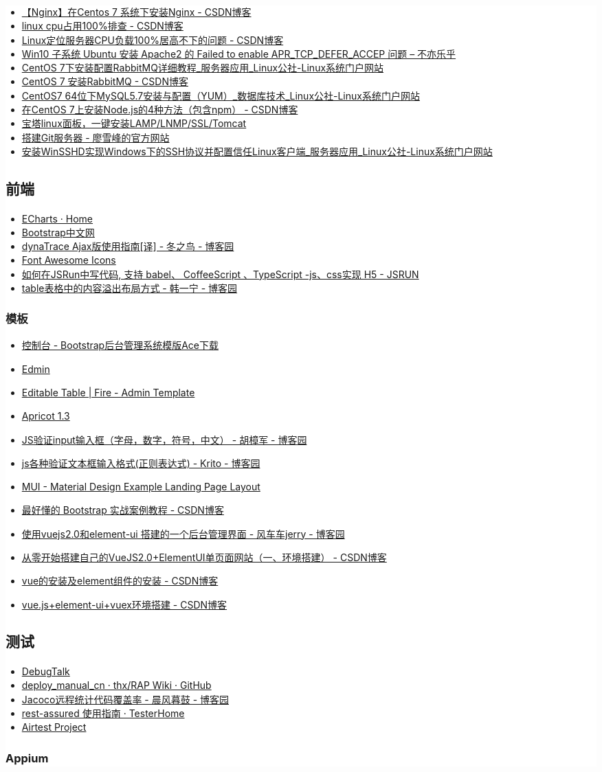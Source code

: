 - [【Nginx】在Centos 7 系统下安装Nginx - CSDN博客](https://blog.csdn.net/kisscatforever/article/details/73135874)
- [linux cpu占用100%排查 - CSDN博客](https://blog.csdn.net/qinshi501/article/details/77442770)
- [Linux定位服务器CPU负载100%居高不下的问题 - CSDN博客](https://blog.csdn.net/qq_20545159/article/details/77775122)
- [Win10 子系统 Ubuntu 安装 Apache2 的 Failed to enable APR_TCP_DEFER_ACCEP 问题 – 不亦乐乎](https://lms.im/os/win10-subsystem-apache2-problem.html)
- [CentOS 7下安装配置RabbitMQ详细教程_服务器应用_Linux公社-Linux系统门户网站](https://www.linuxidc.com/Linux/2018-01/150600.htm)
- [CentOS 7 安装RabbitMQ - CSDN博客](https://blog.csdn.net/wenfeifang/article/details/80538275)
- [CentOS7 64位下MySQL5.7安装与配置（YUM）_数据库技术_Linux公社-Linux系统门户网站](https://www.linuxidc.com/Linux/2016-09/135288.htm)
- [在CentOS 7上安装Node.js的4种方法（包含npm） - CSDN博客](https://blog.csdn.net/xuaa/article/details/52262586)
- [宝塔linux面板，一键安装LAMP/LNMP/SSL/Tomcat](https://www.bt.cn/Download/btsoftlinux.html)
- [搭建Git服务器 - 廖雪峰的官方网站](https://www.liaoxuefeng.com/wiki/0013739516305929606dd18361248578c67b8067c8c017b000/00137583770360579bc4b458f044ce7afed3df579123eca000)
- [安装WinSSHD实现Windows下的SSH协议并配置信任Linux客户端_服务器应用_Linux公社-Linux系统门户网站](https://www.linuxidc.com/Linux/2017-07/145984.htm)

<h2 id=前端>前端</h2>

- [ECharts · Home](http://echarts.baidu.com/echarts2/index.html)
- [Bootstrap中文网](http://www.bootcss.com/)
- [dynaTrace Ajax版使用指南[译] - 冬之鸟 - 博客园](http://www.cnblogs.com/ITRoad/archive/2012/01/11/2319542.html)
- [Font Awesome Icons](http://fontawesome.io/icons/)
- [如何在JSRun中写代码, 支持 babel、 CoffeeScript 、TypeScript -js、css实现 H5 - JSRUN](http://jsrun.net/a9pKp/edit)
- [table表格中的内容溢出布局方式 - 韩一宁 - 博客园](https://www.cnblogs.com/hanyining/p/5527668.html)
<h3 id=模板>模板</h3>

- [控制台 - Bootstrap后台管理系统模版Ace下载](http://demo.cssmoban.com/cssthemes4/btst_48_ace/index.html)
- [Edmin](http://demo.cssmoban.com/cssthemes4/egpp_8_edmin/index.html)
- [Editable Table | Fire - Admin Template](http://demo.cssmoban.com/cssthemes3/npts_10_cvl/table-editable.html)
- [Apricot 1.3](http://demo.cssmoban.com/cssthemes3/npts_7_cvi/text-editor.html)

- [JS验证input输入框（字母，数字，符号，中文） - 胡樟军 - 博客园](https://www.cnblogs.com/huzhangjun/p/6605933.html)
- [js各种验证文本框输入格式(正则表达式) - Krito - 博客园](https://www.cnblogs.com/fillim/p/6495792.html)
- [MUI - Material Design Example Landing Page Layout](https://www.muicss.com/docs/v1/example-layouts/landing-page)
- [最好懂的 Bootstrap 实战案例教程 - CSDN博客](https://blog.csdn.net/qq_14991385/article/details/60755620)
- [使用vuejs2.0和element-ui 搭建的一个后台管理界面 - 风车车jerry - 博客园](https://www.cnblogs.com/fhen/p/6721930.html)
- [从零开始搭建自己的VueJS2.0+ElementUI单页面网站（一、环境搭建） - CSDN博客](https://blog.csdn.net/u012907049/article/details/72764151)
- [vue的安装及element组件的安装 - CSDN博客](https://blog.csdn.net/Adam19777/article/details/79283675)
- [vue.js+element-ui+vuex环境搭建 - CSDN博客](https://blog.csdn.net/menglinjie/article/details/79463903)

<h2 id=测试>测试</h2>

- [DebugTalk](http://debugtalk.com/)
- [deploy_manual_cn · thx/RAP Wiki · GitHub](https://github.com/thx/RAP/wiki/deploy_manual_cn)
- [Jacoco远程统计代码覆盖率 - 晨风暮鼓 - 博客园](https://www.cnblogs.com/chenfengmugu/p/4937257.html)
- [rest-assured 使用指南 · TesterHome](https://testerhome.com/topics/7060)
- [Airtest Project](http://airtest.netease.com/)
<h3 id=Appium>Appium</h3>
